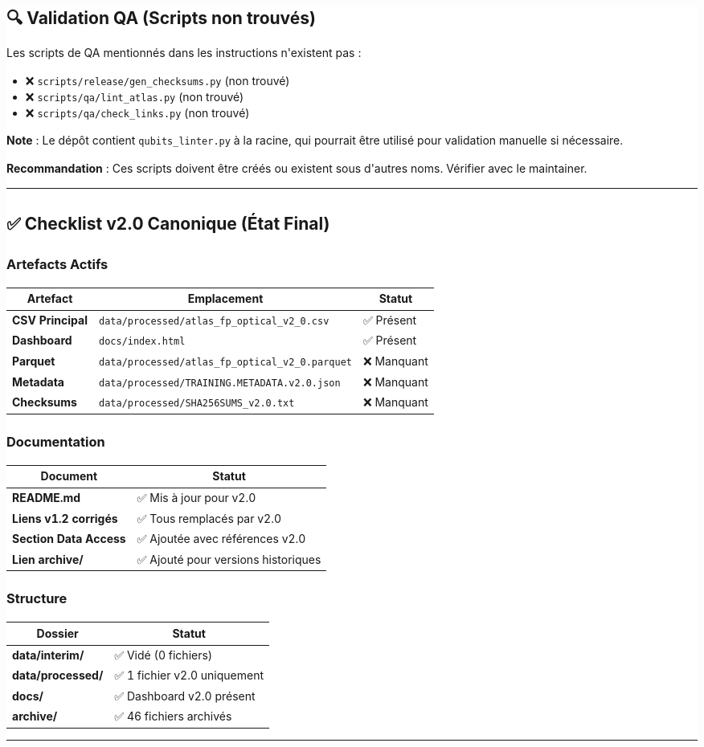 
## 🔍 Validation QA (Scripts non trouvés)

Les scripts de QA mentionnés dans les instructions n'existent pas :
- ❌ `scripts/release/gen_checksums.py` (non trouvé)
- ❌ `scripts/qa/lint_atlas.py` (non trouvé)
- ❌ `scripts/qa/check_links.py` (non trouvé)

**Note** : Le dépôt contient `qubits_linter.py` à la racine, qui pourrait être utilisé pour validation manuelle si nécessaire.

**Recommandation** : Ces scripts doivent être créés ou existent sous d'autres noms. Vérifier avec le maintainer.

---

## ✅ Checklist v2.0 Canonique (État Final)

### Artefacts Actifs

| Artefact | Emplacement | Statut |
|----------|-------------|--------|
| **CSV Principal** | `data/processed/atlas_fp_optical_v2_0.csv` | ✅ Présent |
| **Dashboard** | `docs/index.html` | ✅ Présent |
| **Parquet** | `data/processed/atlas_fp_optical_v2_0.parquet` | ❌ Manquant |
| **Metadata** | `data/processed/TRAINING.METADATA.v2.0.json` | ❌ Manquant |
| **Checksums** | `data/processed/SHA256SUMS_v2.0.txt` | ❌ Manquant |

### Documentation

| Document | Statut |
|----------|--------|
| **README.md** | ✅ Mis à jour pour v2.0 |
| **Liens v1.2 corrigés** | ✅ Tous remplacés par v2.0 |
| **Section Data Access** | ✅ Ajoutée avec références v2.0 |
| **Lien archive/** | ✅ Ajouté pour versions historiques |

### Structure

| Dossier | Statut |
|---------|--------|
| **data/interim/** | ✅ Vidé (0 fichiers) |
| **data/processed/** | ✅ 1 fichier v2.0 uniquement |
| **docs/** | ✅ Dashboard v2.0 présent |
| **archive/** | ✅ 46 fichiers archivés |

---